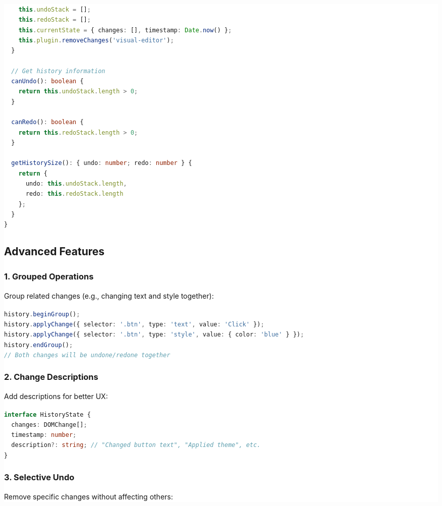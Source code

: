 ```typescript
    this.undoStack = [];
    this.redoStack = [];
    this.currentState = { changes: [], timestamp: Date.now() };
    this.plugin.removeChanges('visual-editor');
  }
  
  // Get history information
  canUndo(): boolean {
    return this.undoStack.length > 0;
  }
  
  canRedo(): boolean {
    return this.redoStack.length > 0;
  }
  
  getHistorySize(): { undo: number; redo: number } {
    return {
      undo: this.undoStack.length,
      redo: this.redoStack.length
    };
  }
}
```

## Advanced Features

### 1. Grouped Operations
Group related changes (e.g., changing text and style together):

```typescript
history.beginGroup();
history.applyChange({ selector: '.btn', type: 'text', value: 'Click' });
history.applyChange({ selector: '.btn', type: 'style', value: { color: 'blue' } });
history.endGroup();
// Both changes will be undone/redone together
```

### 2. Change Descriptions
Add descriptions for better UX:

```typescript
interface HistoryState {
  changes: DOMChange[];
  timestamp: number;
  description?: string; // "Changed button text", "Applied theme", etc.
}
```

### 3. Selective Undo
Remove specific changes without affecting others:
